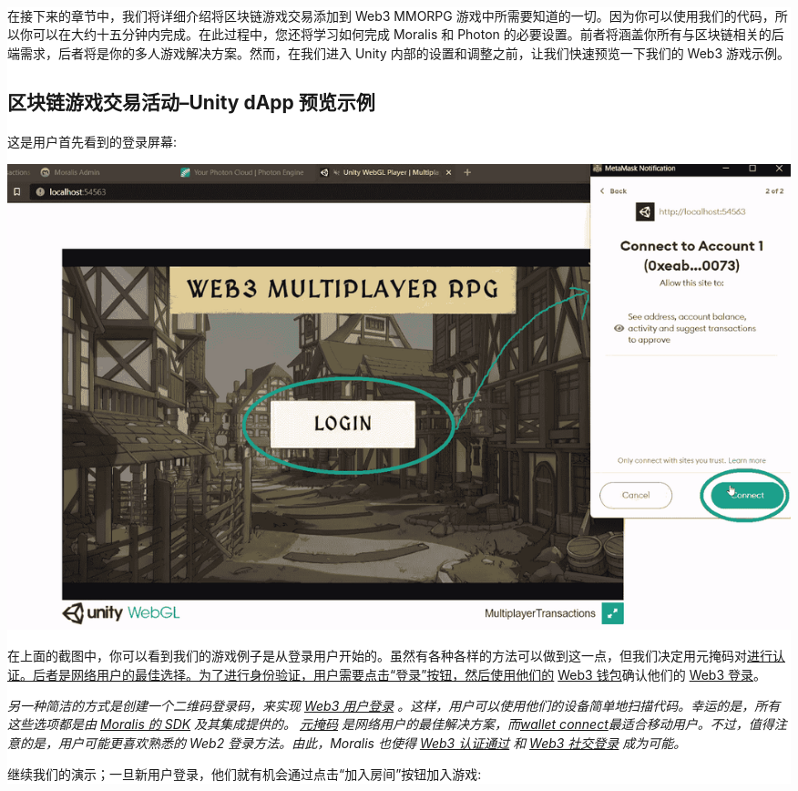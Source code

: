 在接下来的章节中，我们将详细介绍将区块链游戏交易添加到 Web3 MMORPG 游戏中所需要知道的一切。因为你可以使用我们的代码，所以你可以在大约十五分钟内完成。在此过程中，您还将学习如何完成 Moralis 和 Photon 的必要设置。前者将涵盖你所有与区块链相关的后端需求，后者将是你的多人游戏解决方案。然而，在我们进入 Unity 内部的设置和调整之前，让我们快速预览一下我们的 Web3 游戏示例。

## 区块链游戏交易活动–Unity dApp 预览示例

这是用户首先看到的登录屏幕:

![](img/1b397705526eb908d77eba8e442bdc97.png)

在上面的截图中，你可以看到我们的游戏例子是从登录用户开始的。虽然有各种各样的方法可以做到这一点，但我们决定用元掩码对[进行认证。后者是网络用户的最佳选择。为了进行身份验证，用户需要点击“登录”按钮，然后使用他们的](https://moralis.io/how-to-authenticate-with-metamask/) [Web3 钱包](https://moralis.io/what-is-a-web3-wallet-web3-wallets-explained/)确认他们的 [Web3 登录](https://moralis.io/how-to-build-a-web3-login-in-5-steps/)。

*另一种简洁的方式是创建一个二维码登录码，来实现* [*Web3 用户登录*](https://moralis.io/how-to-boost-web3-user-onboarding-success-rates/) *。这样，用户可以使用他们的设备简单地扫描代码。幸运的是，所有这些选项都是由* [*Moralis 的 SDK*](https://moralis.io/exploring-moralis-sdk-the-ultimate-web3-sdk/) *及其集成提供的。* [*元掩码*](https://moralis.io/metamask-explained-what-is-metamask/) *是网络用户的最佳解决方案，而*[*wallet connect*](https://moralis.io/what-is-walletconnect-the-ultimate-walletconnect-guide/)*最适合移动用户。不过，值得注意的是，用户可能更喜欢熟悉的 Web2 登录方法。由此，Moralis 也使得* [*Web3 认证通过*](https://moralis.io/how-to-do-web3-authentication-via-email/) *和* [*Web3 社交登录*](https://moralis.io/web3-social-login-sign-in-dapp-users-with-google-email-or-twitter/) *成为可能。*

继续我们的演示；一旦新用户登录，他们就有机会通过点击“加入房间”按钮加入游戏:
